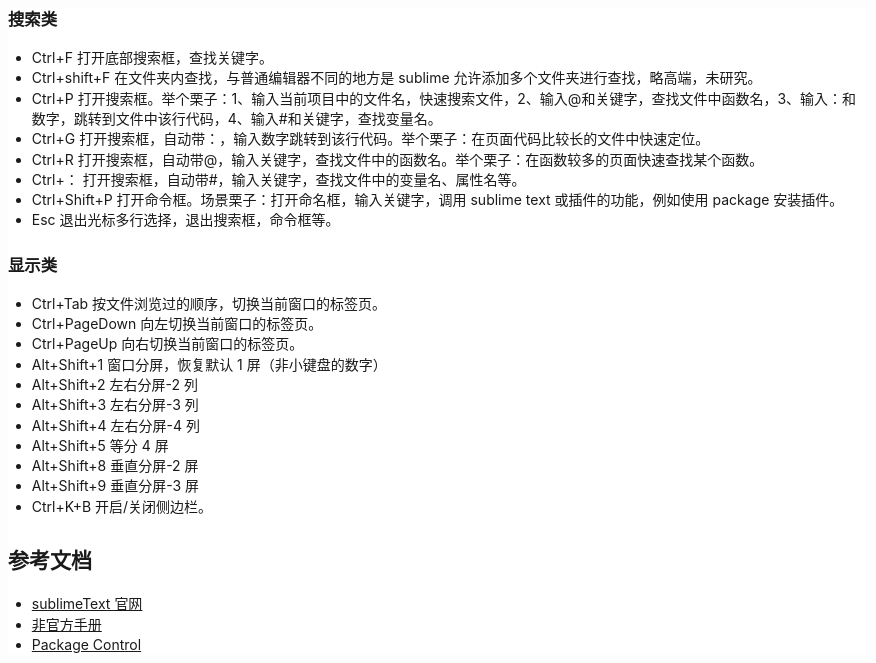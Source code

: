 ### 搜索类

- Ctrl+F 打开底部搜索框，查找关键字。
- Ctrl+shift+F 在文件夹内查找，与普通编辑器不同的地方是 sublime 允许添加多个文件夹进行查找，略高端，未研究。
- Ctrl+P 打开搜索框。举个栗子：1、输入当前项目中的文件名，快速搜索文件，2、输入@和关键字，查找文件中函数名，3、输入：和数字，跳转到文件中该行代码，4、输入#和关键字，查找变量名。
- Ctrl+G 打开搜索框，自动带：，输入数字跳转到该行代码。举个栗子：在页面代码比较长的文件中快速定位。
- Ctrl+R 打开搜索框，自动带@，输入关键字，查找文件中的函数名。举个栗子：在函数较多的页面快速查找某个函数。
- Ctrl+： 打开搜索框，自动带#，输入关键字，查找文件中的变量名、属性名等。
- Ctrl+Shift+P 打开命令框。场景栗子：打开命名框，输入关键字，调用 sublime text 或插件的功能，例如使用 package 安装插件。
- Esc 退出光标多行选择，退出搜索框，命令框等。

### 显示类

- Ctrl+Tab 按文件浏览过的顺序，切换当前窗口的标签页。
- Ctrl+PageDown 向左切换当前窗口的标签页。
- Ctrl+PageUp 向右切换当前窗口的标签页。
- Alt+Shift+1 窗口分屏，恢复默认 1 屏（非小键盘的数字）
- Alt+Shift+2 左右分屏-2 列
- Alt+Shift+3 左右分屏-3 列
- Alt+Shift+4 左右分屏-4 列
- Alt+Shift+5 等分 4 屏
- Alt+Shift+8 垂直分屏-2 屏
- Alt+Shift+9 垂直分屏-3 屏
- Ctrl+K+B 开启/关闭侧边栏。

## 参考文档

- [sublimeText 官网](http://www.sublimetext.com/)
- [非官方手册](http://docs.sublimetext.info/en/latest)
- [Package Control](https://sublime.wbond.net/installation#Simple)
